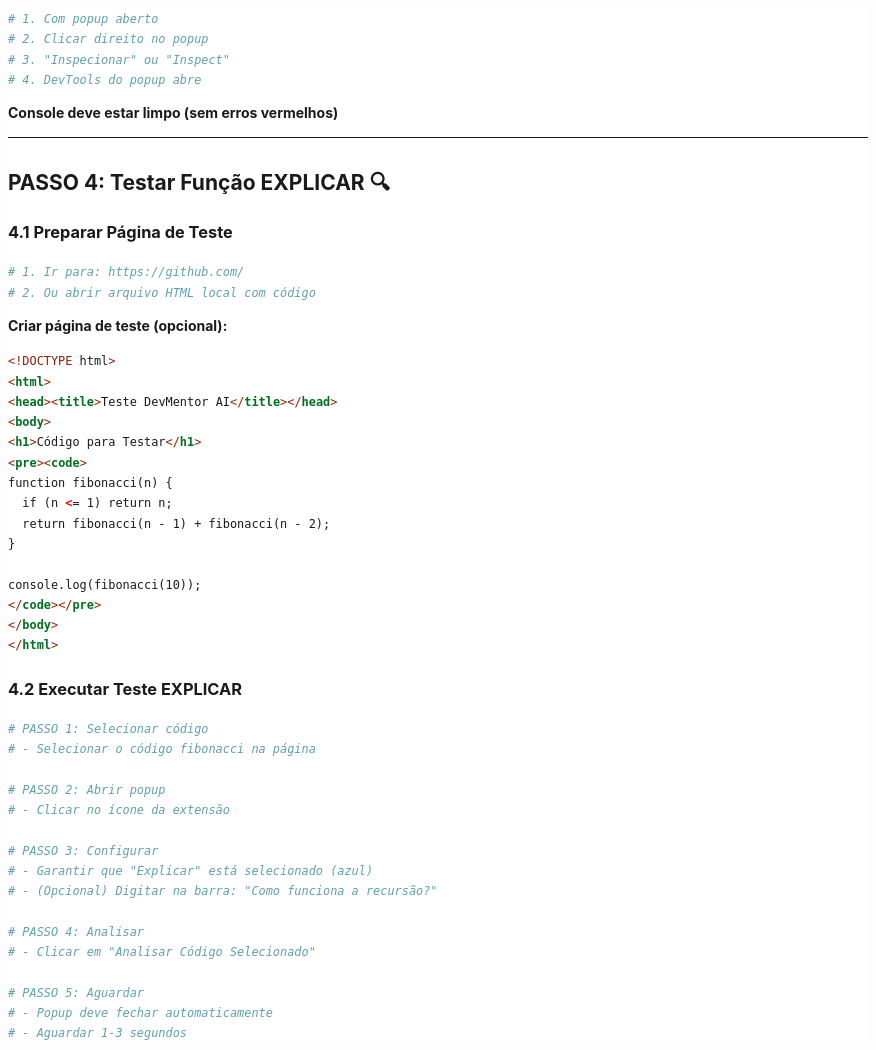 ```bash
# 1. Com popup aberto
# 2. Clicar direito no popup
# 3. "Inspecionar" ou "Inspect"
# 4. DevTools do popup abre
```

**Console deve estar limpo (sem erros vermelhos)**

---

## PASSO 4: Testar Função EXPLICAR 🔍

### 4.1 Preparar Página de Teste

```bash
# 1. Ir para: https://github.com/
# 2. Ou abrir arquivo HTML local com código
```

**Criar página de teste (opcional):**
```html
<!DOCTYPE html>
<html>
<head><title>Teste DevMentor AI</title></head>
<body>
<h1>Código para Testar</h1>
<pre><code>
function fibonacci(n) {
  if (n <= 1) return n;
  return fibonacci(n - 1) + fibonacci(n - 2);
}

console.log(fibonacci(10));
</code></pre>
</body>
</html>
```

### 4.2 Executar Teste EXPLICAR

```bash
# PASSO 1: Selecionar código
# - Selecionar o código fibonacci na página

# PASSO 2: Abrir popup
# - Clicar no ícone da extensão

# PASSO 3: Configurar
# - Garantir que "Explicar" está selecionado (azul)
# - (Opcional) Digitar na barra: "Como funciona a recursão?"

# PASSO 4: Analisar
# - Clicar em "Analisar Código Selecionado"

# PASSO 5: Aguardar
# - Popup deve fechar automaticamente
# - Aguardar 1-3 segundos
```
